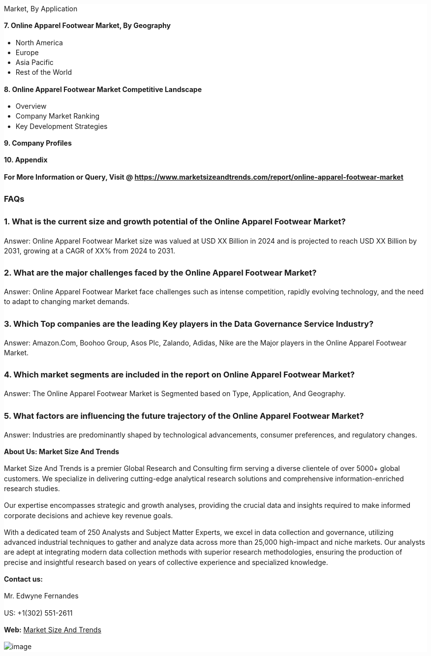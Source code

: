 Market, By Application</span></strong></p></div><div class="" data-test-id=""><p><strong><span class="">7. Online Apparel Footwear Market, By Geography</span></strong></p></div><div class="" data-test-id=""><ul><li><span class="">North America</span></li><li><span class="">Europe</span></li><li><span class="">Asia Pacific</span></li><li><span class="">Rest of the World</span></li></ul></div><div class="" data-test-id=""><p><strong><span class="">8. Online Apparel Footwear Market Competitive Landscape</span></strong></p></div><div class="" data-test-id=""><ul><li><span class="">Overview</span></li><li><span class="">Company Market Ranking</span></li><li><span class="">Key Development Strategies</span></li></ul></div><div class="" data-test-id=""><p><strong><span class="">9. Company Profiles</span></strong></p></div><div class="" data-test-id=""><p><strong><span class="">10. Appendix</span></strong></p></div><div class="" data-test-id=""><p><strong><span class="">For More Information or Query, Visit @ <a href="https://www.marketsizeandtrends.com/report/online-apparel-footwear-market" target="_blank">https://www.marketsizeandtrends.com/report/online-apparel-footwear-market</a></span></strong></p></div><div class="" data-test-id=""><div class="article-main__content" data-test-id="publishing-text-block"><h3><strong><span class="">FAQs</span></strong></h3></div><div class="article-main__content" data-test-id="publishing-text-block"><h3><span class="">1. What is the current size and growth potential of the Online Apparel Footwear Market?</span></h3></div><div class="article-main__content" data-test-id="publishing-text-block"><p><span class="font-[700]">Answer</span><span class="">: Online Apparel Footwear Market size was valued at USD XX Billion in 2024 and is projected to reach USD XX Billion by 2031, growing at a CAGR of XX% from 2024 to 2031.</span></p></div><div class="article-main__content" data-test-id="publishing-text-block"><h3><span class="">2. What are the major challenges faced by the Online Apparel Footwear Market?</span></h3></div><div class="article-main__content" data-test-id="publishing-text-block"><p><span class="font-[700]">Answer</span><span class="">: Online Apparel Footwear Market face challenges such as intense competition, rapidly evolving technology, and the need to adapt to changing market demands.</span></p></div><div class="article-main__content" data-test-id="publishing-text-block"><h3><span class="">3. Which Top companies are the leading Key players in the Data Governance Service Industry?</span></h3></div><div class="article-main__content" data-test-id="publishing-text-block"><p><span class="font-[700]">Answer</span><span class="">: Amazon.Com, Boohoo Group, Asos Plc, Zalando, Adidas, Nike are the Major players in the Online Apparel Footwear Market.</span></p></div><div class="article-main__content" data-test-id="publishing-text-block"><h3><span class="">4. Which market segments are included in the report on Online Apparel Footwear Market?</span></h3></div><div class="article-main__content" data-test-id="publishing-text-block"><p><span class="font-[700]">Answer</span><span class="">: The Online Apparel Footwear Market is Segmented based on Type, Application, And Geography.</span></p></div><div class="article-main__content" data-test-id="publishing-text-block"><h3><span class="">5. What factors are influencing the future trajectory of the Online Apparel Footwear Market?</span></h3></div><div class="article-main__content" data-test-id="publishing-text-block"><p><span class="font-[700]">Answer:</span><span class="">&nbsp;Industries are predominantly shaped by technological advancements, consumer preferences, and regulatory changes.</span></p></div><p><strong><span class="">About Us: Market Size And Trends</span></strong></p></div><div class="" data-test-id=""><p><span class="">Market Size And Trends is a premier Global Research and Consulting firm serving a diverse clientele of over 5000+ global customers. We specialize in delivering cutting-edge analytical research solutions and comprehensive information-enriched research studies.</span></p></div><div class="" data-test-id=""><p><span class="">Our expertise encompasses strategic and growth analyses, providing the crucial data and insights required to make informed corporate decisions and achieve key revenue goals.</span></p></div><div class="" data-test-id=""><p><span class="">With a dedicated team of 250 Analysts and Subject Matter Experts, we excel in data collection and governance, utilizing advanced industrial techniques to gather and analyze data across more than 25,000 high-impact and niche markets. Our analysts are adept at integrating modern data collection methods with superior research methodologies, ensuring the production of precise and insightful research based on years of collective experience and specialized knowledge.</span></p></div><div class="" data-test-id=""><p><strong><span class="">Contact us:</span></strong></p></div><div class="" data-test-id=""><p><span class="">Mr. Edwyne Fernandes</span></p></div><div class="" data-test-id=""><p><span class="">US: +1(302) 551-2611<br /></span></p><p><span class=""><strong>Web:</strong> <a href="https://www.marketsizeandtrends.com/" target="_blank">Market Size And Trends</a></span></p></div>
![image](https://github.com/user-attachments/assets/0b7ca8ea-fba6-4258-a9f4-de68f3ba3b74)
